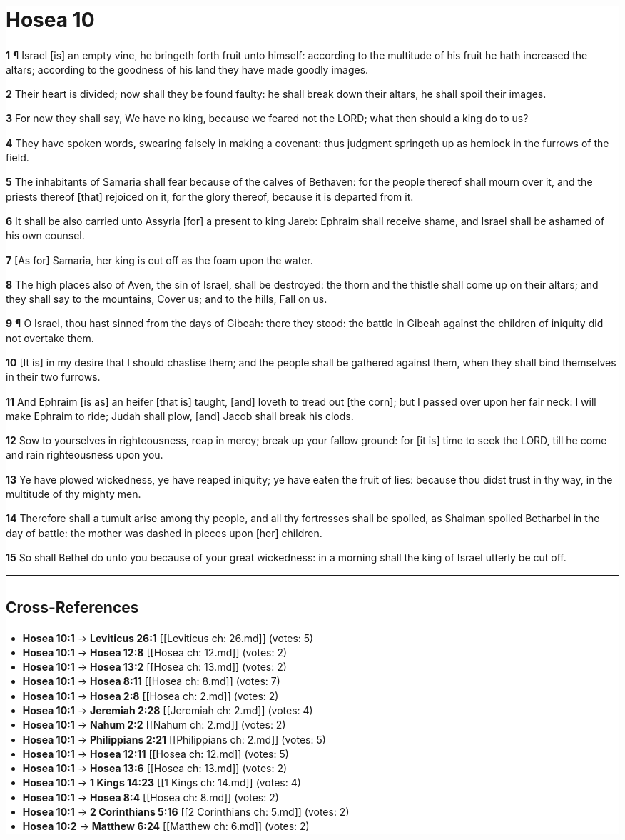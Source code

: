 # Hosea 10

**1** ¶ Israel [is] an empty vine, he bringeth forth fruit unto himself: according to the multitude of his fruit he hath increased the altars; according to the goodness of his land they have made goodly images.

**2** Their heart is divided; now shall they be found faulty: he shall break down their altars, he shall spoil their images.

**3** For now they shall say, We have no king, because we feared not the LORD; what then should a king do to us?

**4** They have spoken words, swearing falsely in making a covenant: thus judgment springeth up as hemlock in the furrows of the field.

**5** The inhabitants of Samaria shall fear because of the calves of Bethaven: for the people thereof shall mourn over it, and the priests thereof [that] rejoiced on it, for the glory thereof, because it is departed from it.

**6** It shall be also carried unto Assyria [for] a present to king Jareb: Ephraim shall receive shame, and Israel shall be ashamed of his own counsel.

**7** [As for] Samaria, her king is cut off as the foam upon the water.

**8** The high places also of Aven, the sin of Israel, shall be destroyed: the thorn and the thistle shall come up on their altars; and they shall say to the mountains, Cover us; and to the hills, Fall on us.

**9** ¶ O Israel, thou hast sinned from the days of Gibeah: there they stood: the battle in Gibeah against the children of iniquity did not overtake them.

**10** [It is] in my desire that I should chastise them; and the people shall be gathered against them, when they shall bind themselves in their two furrows.

**11** And Ephraim [is as] an heifer [that is] taught, [and] loveth to tread out [the corn]; but I passed over upon her fair neck: I will make Ephraim to ride; Judah shall plow, [and] Jacob shall break his clods.

**12** Sow to yourselves in righteousness, reap in mercy; break up your fallow ground: for [it is] time to seek the LORD, till he come and rain righteousness upon you.

**13** Ye have plowed wickedness, ye have reaped iniquity; ye have eaten the fruit of lies: because thou didst trust in thy way, in the multitude of thy mighty men.

**14** Therefore shall a tumult arise among thy people, and all thy fortresses shall be spoiled, as Shalman spoiled Betharbel in the day of battle: the mother was dashed in pieces upon [her] children.

**15** So shall Bethel do unto you because of your great wickedness: in a morning shall the king of Israel utterly be cut off.

---

## Cross-References

- **Hosea 10:1** → **Leviticus 26:1** [[Leviticus ch: 26.md]] (votes: 5)
- **Hosea 10:1** → **Hosea 12:8** [[Hosea ch: 12.md]] (votes: 2)
- **Hosea 10:1** → **Hosea 13:2** [[Hosea ch: 13.md]] (votes: 2)
- **Hosea 10:1** → **Hosea 8:11** [[Hosea ch: 8.md]] (votes: 7)
- **Hosea 10:1** → **Hosea 2:8** [[Hosea ch: 2.md]] (votes: 2)
- **Hosea 10:1** → **Jeremiah 2:28** [[Jeremiah ch: 2.md]] (votes: 4)
- **Hosea 10:1** → **Nahum 2:2** [[Nahum ch: 2.md]] (votes: 2)
- **Hosea 10:1** → **Philippians 2:21** [[Philippians ch: 2.md]] (votes: 5)
- **Hosea 10:1** → **Hosea 12:11** [[Hosea ch: 12.md]] (votes: 5)
- **Hosea 10:1** → **Hosea 13:6** [[Hosea ch: 13.md]] (votes: 2)
- **Hosea 10:1** → **1 Kings 14:23** [[1 Kings ch: 14.md]] (votes: 4)
- **Hosea 10:1** → **Hosea 8:4** [[Hosea ch: 8.md]] (votes: 2)
- **Hosea 10:1** → **2 Corinthians 5:16** [[2 Corinthians ch: 5.md]] (votes: 2)
- **Hosea 10:2** → **Matthew 6:24** [[Matthew ch: 6.md]] (votes: 2)